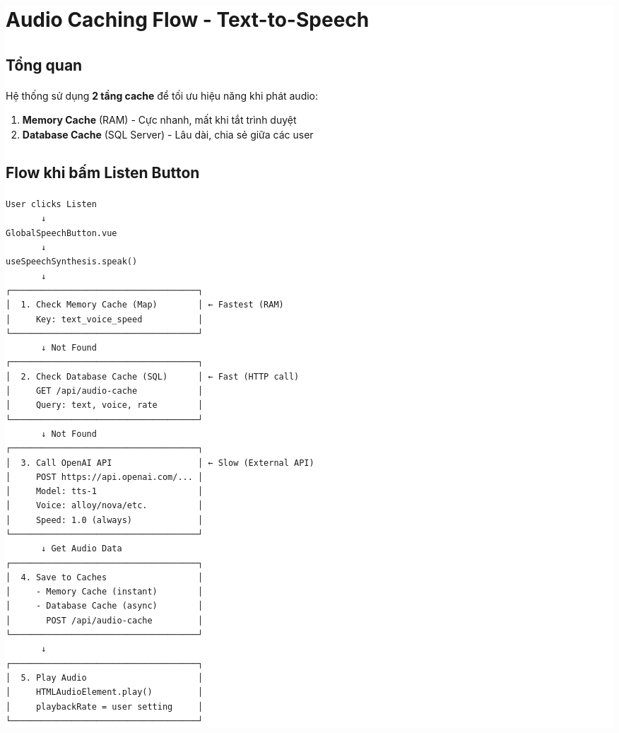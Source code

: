 # Audio Caching Flow - Text-to-Speech

## Tổng quan
Hệ thống sử dụng **2 tầng cache** để tối ưu hiệu năng khi phát audio:
1. **Memory Cache** (RAM) - Cực nhanh, mất khi tắt trình duyệt
2. **Database Cache** (SQL Server) - Lâu dài, chia sẻ giữa các user

## Flow khi bấm Listen Button

```
User clicks Listen
       ↓
GlobalSpeechButton.vue
       ↓
useSpeechSynthesis.speak()
       ↓
┌─────────────────────────────────────┐
│  1. Check Memory Cache (Map)        │ ← Fastest (RAM)
│     Key: text_voice_speed           │
└─────────────────────────────────────┘
       ↓ Not Found
┌─────────────────────────────────────┐
│  2. Check Database Cache (SQL)      │ ← Fast (HTTP call)
│     GET /api/audio-cache            │
│     Query: text, voice, rate        │
└─────────────────────────────────────┘
       ↓ Not Found
┌─────────────────────────────────────┐
│  3. Call OpenAI API                 │ ← Slow (External API)
│     POST https://api.openai.com/... │
│     Model: tts-1                    │
│     Voice: alloy/nova/etc.          │
│     Speed: 1.0 (always)             │
└─────────────────────────────────────┘
       ↓ Get Audio Data
┌─────────────────────────────────────┐
│  4. Save to Caches                  │
│     - Memory Cache (instant)        │
│     - Database Cache (async)        │
│       POST /api/audio-cache         │
└─────────────────────────────────────┘
       ↓
┌─────────────────────────────────────┐
│  5. Play Audio                      │
│     HTMLAudioElement.play()         │
│     playbackRate = user setting     │
└─────────────────────────────────────┘
```
